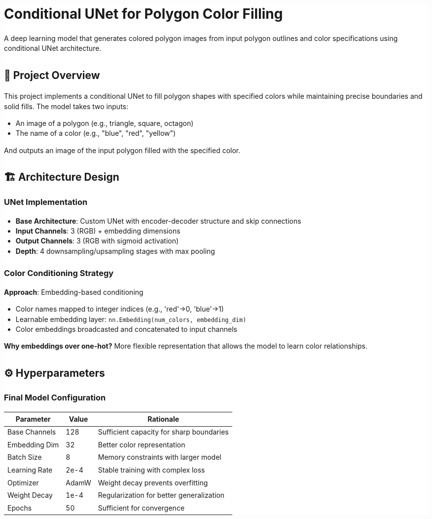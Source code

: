 # Conditional UNet for Polygon Color Filling

A deep learning model that generates colored polygon images from input polygon outlines and color specifications using conditional UNet architecture.

## 🎯 Project Overview

This project implements a conditional UNet to fill polygon shapes with specified colors while maintaining precise boundaries and solid fills. The model takes two inputs:
- An image of a polygon (e.g., triangle, square, octagon)
- The name of a color (e.g., "blue", "red", "yellow")

And outputs an image of the input polygon filled with the specified color.

## 🏗️ Architecture Design

### UNet Implementation
- **Base Architecture**: Custom UNet with encoder-decoder structure and skip connections
- **Input Channels**: 3 (RGB) + embedding dimensions
- **Output Channels**: 3 (RGB with sigmoid activation)
- **Depth**: 4 downsampling/upsampling stages with max pooling

### Color Conditioning Strategy
**Approach**: Embedding-based conditioning
- Color names mapped to integer indices (e.g., 'red'→0, 'blue'→1)
- Learnable embedding layer: `nn.Embedding(num_colors, embedding_dim)`
- Color embeddings broadcasted and concatenated to input channels

**Why embeddings over one-hot?** More flexible representation that allows the model to learn color relationships.

## ⚙️ Hyperparameters

### Final Model Configuration
| Parameter | Value | Rationale |
|-----------|-------|-----------|
| Base Channels | 128 | Sufficient capacity for sharp boundaries |
| Embedding Dim | 32 | Better color representation |
| Batch Size | 8 | Memory constraints with larger model |
| Learning Rate | 2e-4 | Stable training with complex loss |
| Optimizer | AdamW | Weight decay prevents overfitting |
| Weight Decay | 1e-4 | Regularization for better generalization |
| Epochs | 50 | Sufficient for convergence |
